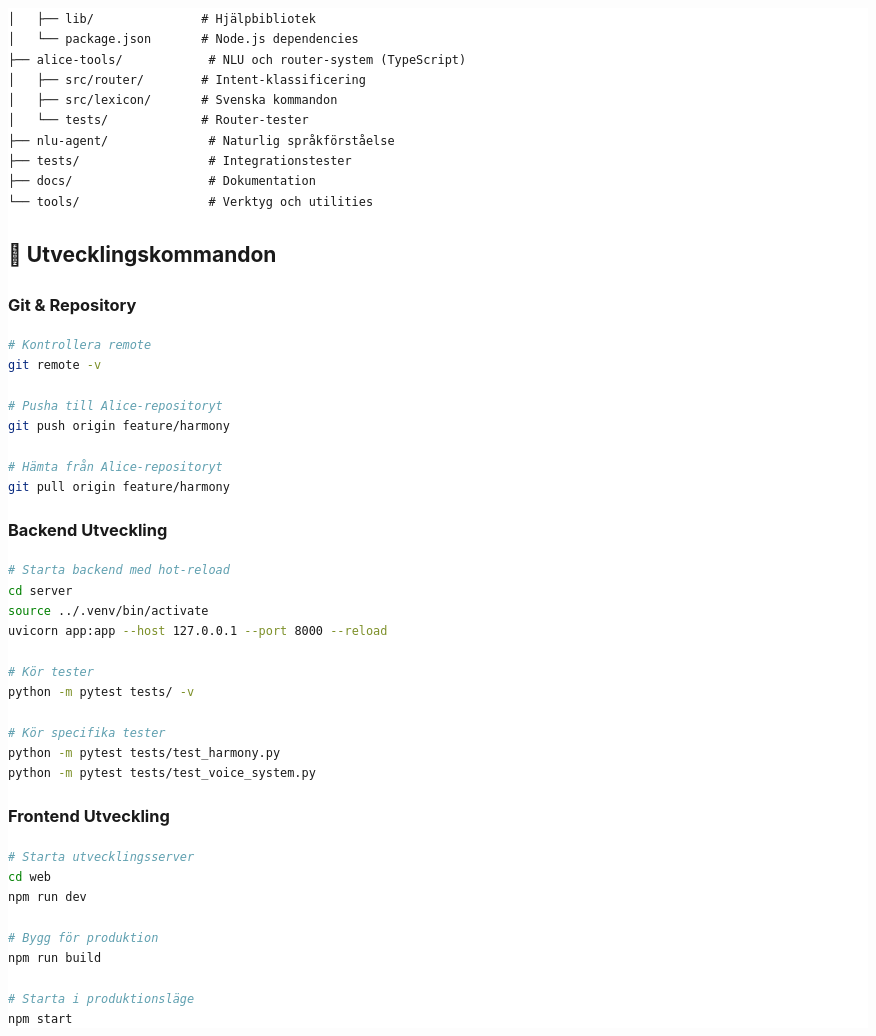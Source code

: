```
│   ├── lib/               # Hjälpbibliotek
│   └── package.json       # Node.js dependencies
├── alice-tools/            # NLU och router-system (TypeScript)
│   ├── src/router/        # Intent-klassificering
│   ├── src/lexicon/       # Svenska kommandon
│   └── tests/             # Router-tester
├── nlu-agent/              # Naturlig språkförståelse
├── tests/                  # Integrationstester
├── docs/                   # Dokumentation
└── tools/                  # Verktyg och utilities
```

## 🔧 **Utvecklingskommandon**

### Git & Repository
```bash
# Kontrollera remote
git remote -v

# Pusha till Alice-repositoryt
git push origin feature/harmony

# Hämta från Alice-repositoryt
git pull origin feature/harmony
```

### Backend Utveckling
```bash
# Starta backend med hot-reload
cd server
source ../.venv/bin/activate
uvicorn app:app --host 127.0.0.1 --port 8000 --reload

# Kör tester
python -m pytest tests/ -v

# Kör specifika tester
python -m pytest tests/test_harmony.py
python -m pytest tests/test_voice_system.py
```

### Frontend Utveckling
```bash
# Starta utvecklingsserver
cd web
npm run dev

# Bygg för produktion
npm run build

# Starta i produktionsläge
npm start
```
